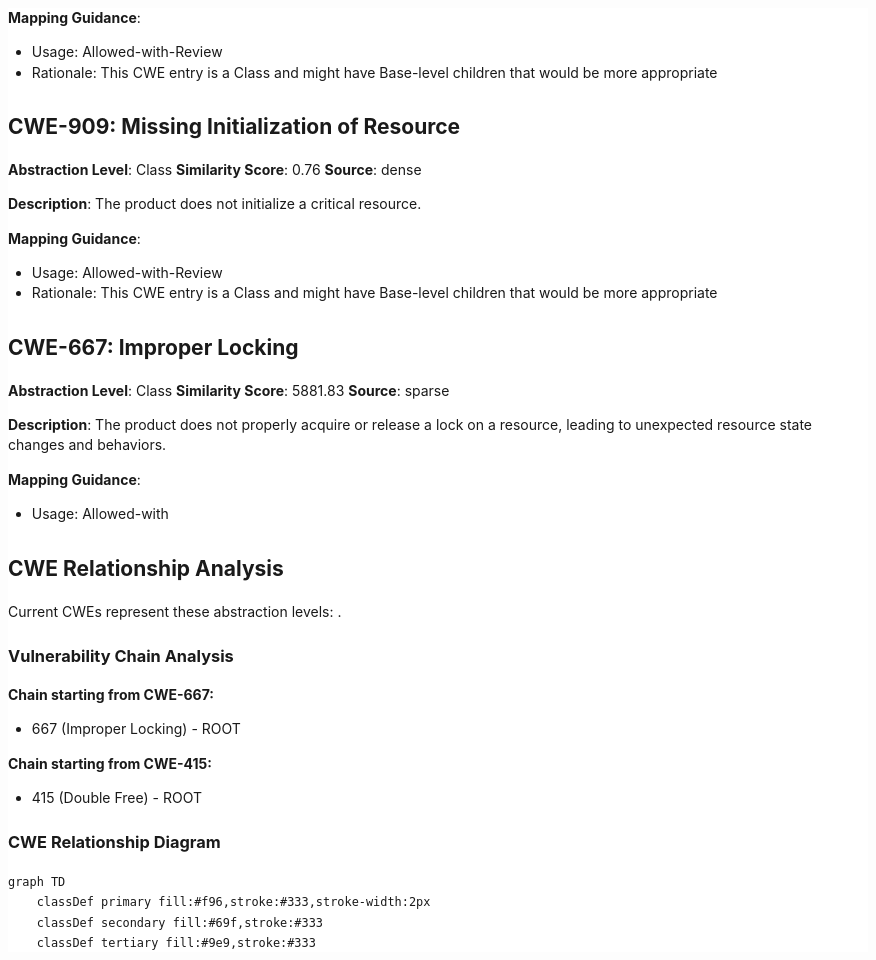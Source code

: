 **Mapping Guidance**:
- Usage: Allowed-with-Review
- Rationale: This CWE entry is a Class and might have Base-level children that would be more appropriate



## CWE-909: Missing Initialization of Resource
**Abstraction Level**: Class
**Similarity Score**: 0.76
**Source**: dense

**Description**:
The product does not initialize a critical resource.

**Mapping Guidance**:
- Usage: Allowed-with-Review
- Rationale: This CWE entry is a Class and might have Base-level children that would be more appropriate



## CWE-667: Improper Locking
**Abstraction Level**: Class
**Similarity Score**: 5881.83
**Source**: sparse

**Description**:
The product does not properly acquire or release a lock on a resource, leading to unexpected resource state changes and behaviors.

**Mapping Guidance**:
- Usage: Allowed-with


## CWE Relationship Analysis

Current CWEs represent these abstraction levels: .


### Vulnerability Chain Analysis

**Chain starting from CWE-667:**
- 667 (Improper Locking) - ROOT


**Chain starting from CWE-415:**
- 415 (Double Free) - ROOT



### CWE Relationship Diagram

```mermaid
graph TD
    classDef primary fill:#f96,stroke:#333,stroke-width:2px
    classDef secondary fill:#69f,stroke:#333
    classDef tertiary fill:#9e9,stroke:#333
```
